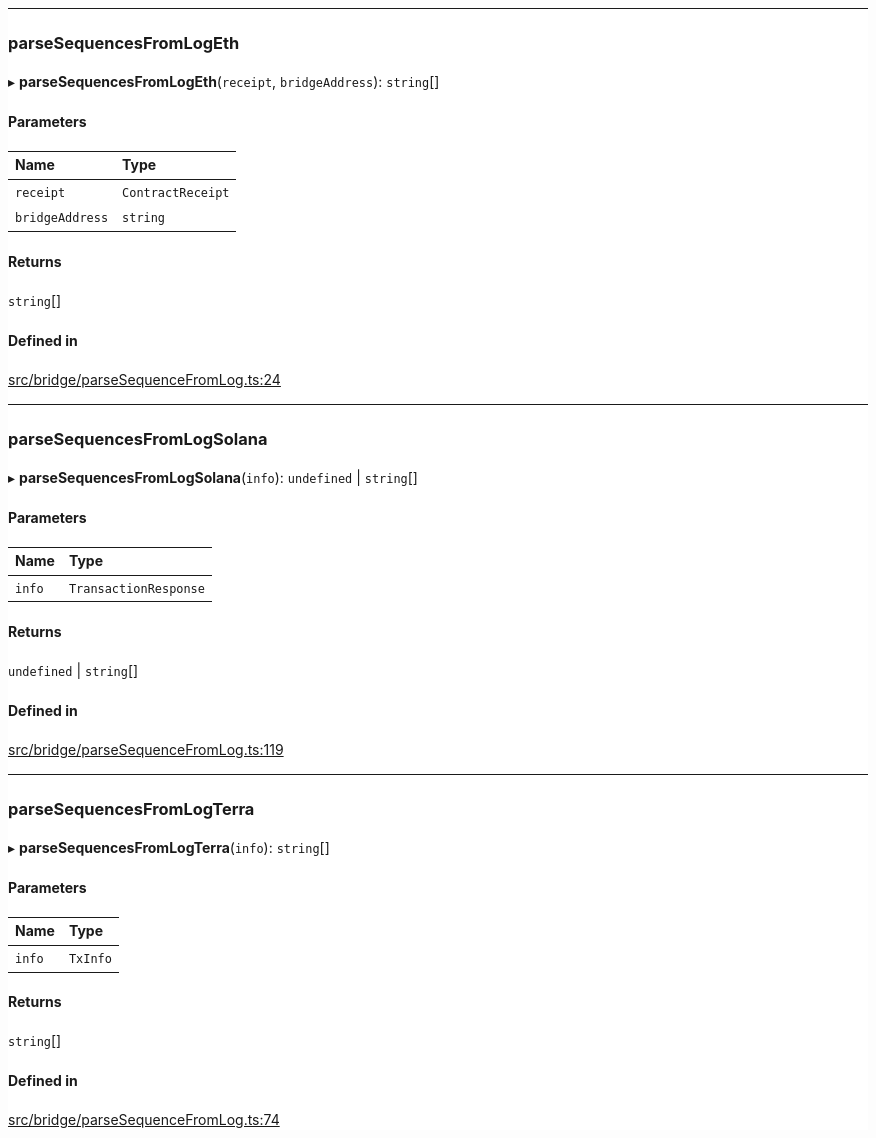 ___

### parseSequencesFromLogEth

▸ **parseSequencesFromLogEth**(`receipt`, `bridgeAddress`): `string`[]

#### Parameters

| Name | Type |
| :------ | :------ |
| `receipt` | `ContractReceipt` |
| `bridgeAddress` | `string` |

#### Returns

`string`[]

#### Defined in

[src/bridge/parseSequenceFromLog.ts:24](https://github.com/wormhole-foundation/wormhole/blob/7bc96a1e/sdk/js/src/bridge/parseSequenceFromLog.ts#L24)

___

### parseSequencesFromLogSolana

▸ **parseSequencesFromLogSolana**(`info`): `undefined` \| `string`[]

#### Parameters

| Name | Type |
| :------ | :------ |
| `info` | `TransactionResponse` |

#### Returns

`undefined` \| `string`[]

#### Defined in

[src/bridge/parseSequenceFromLog.ts:119](https://github.com/wormhole-foundation/wormhole/blob/7bc96a1e/sdk/js/src/bridge/parseSequenceFromLog.ts#L119)

___

### parseSequencesFromLogTerra

▸ **parseSequencesFromLogTerra**(`info`): `string`[]

#### Parameters

| Name | Type |
| :------ | :------ |
| `info` | `TxInfo` |

#### Returns

`string`[]

#### Defined in

[src/bridge/parseSequenceFromLog.ts:74](https://github.com/wormhole-foundation/wormhole/blob/7bc96a1e/sdk/js/src/bridge/parseSequenceFromLog.ts#L74)
